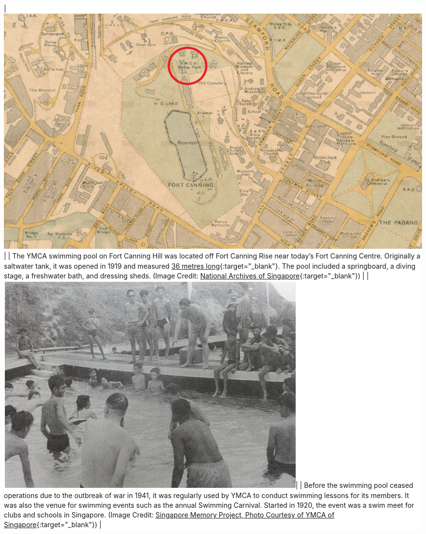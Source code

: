 | ![Alt text for image on Isomer site](/images/fc-parks-pool-1-1.jpg)|
| The YMCA swimming pool on Fort Canning Hill was located off Fort Canning Rise near today’s Fort Canning Centre. Originally a saltwater tank, it was opened in 1919 and measured [36 metres long](http://eresources.nlb.gov.sg/newspapers/Digitised/Article/straitstimes19200310-1.2.66){:target="_blank"}. The pool included a springboard, a diving stage, a freshwater bath, and dressing sheds. (Image Credit: [National Archives of Singapore](https://www.nas.gov.sg/archivesonline/maps_building_plans/record-details/faf1cf78-115c-11e3-83d5-0050568939ad){:target="_blank"}) |
| ![Alt text for image on Isomer site](/images/fc-parks-pool-2-1.jpg)|
| Before the swimming pool ceased operations due to the outbreak of war in 1941, it was regularly used by YMCA to conduct swimming lessons for its members. It was also the venue for swimming events such as the annual Swimming Carnival. Started in 1920, the event was a swim meet for clubs and schools in Singapore. (Image Credit: [Singapore Memory Project, Photo Courtesy of YMCA of Singapore](https://www.singaporememory.sg/contents/SMA-813c3b3a-cf5b-43e4-8549-020c180181fc){:target="_blank"}) |